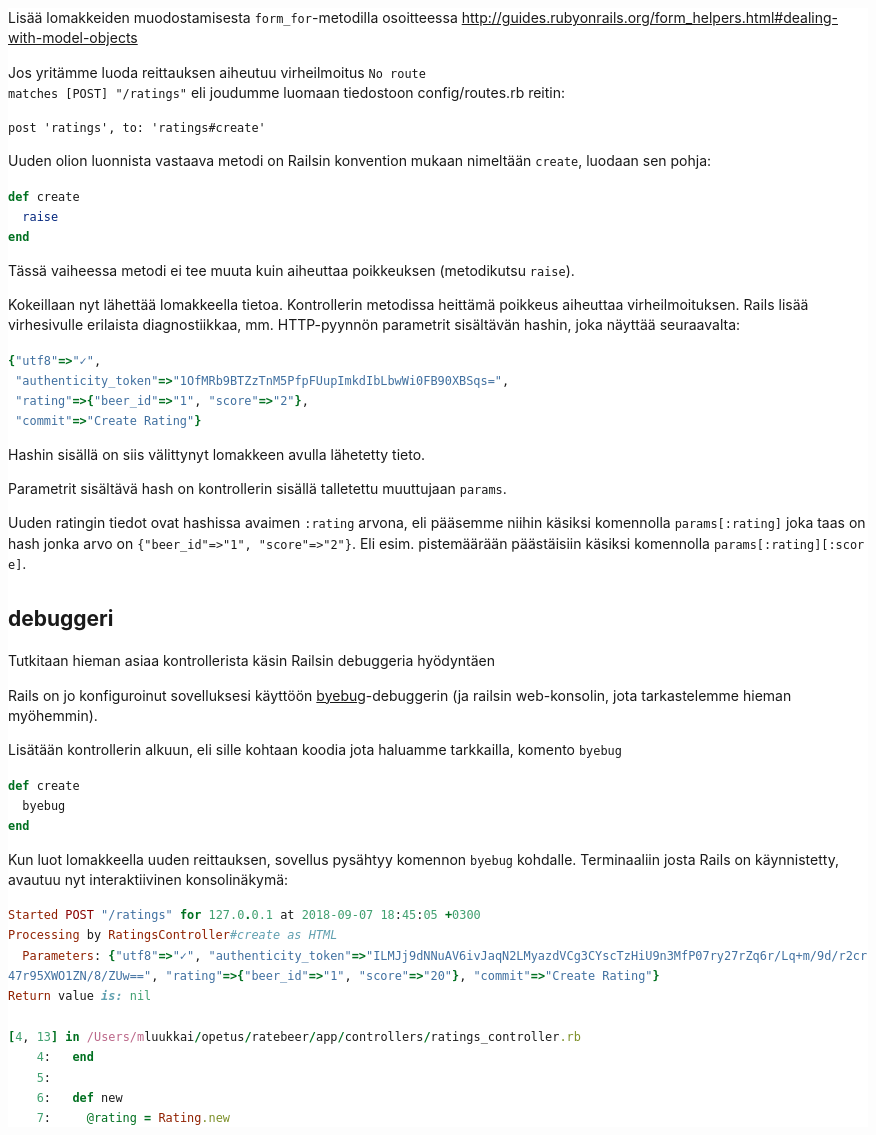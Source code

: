 Lisää lomakkeiden muodostamisesta <code>form_for</code>-metodilla osoitteessa
 http://guides.rubyonrails.org/form_helpers.html#dealing-with-model-objects

Jos yritämme luoda reittauksen aiheutuu virheilmoitus <code>No route matches [POST] "/ratings"</code> eli joudumme luomaan tiedostoon config/routes.rb reitin:

    post 'ratings', to: 'ratings#create'

Uuden olion luonnista vastaava metodi on Railsin konvention mukaan nimeltään <code>create</code>, luodaan sen pohja:

```ruby
def create
  raise
end
```

Tässä vaiheessa metodi ei tee muuta kuin aiheuttaa poikkeuksen (metodikutsu <code>raise</code>).

Kokeillaan nyt lähettää lomakkeella tietoa. Kontrollerin metodissa heittämä poikkeus aiheuttaa virheilmoituksen. Rails lisää virhesivulle erilaista diagnostiikkaa, mm. HTTP-pyynnön parametrit sisältävän hashin, joka näyttää seuraavalta:

```ruby
{"utf8"=>"✓",
 "authenticity_token"=>"1OfMRb9BTZzTnM5PfpFUupImkdIbLbwWi0FB90XBSqs=",
 "rating"=>{"beer_id"=>"1", "score"=>"2"},
 "commit"=>"Create Rating"}
```

Hashin sisällä on siis välittynyt lomakkeen avulla lähetetty tieto.

Parametrit sisältävä hash on kontrollerin sisällä talletettu muuttujaan <code>params</code>.

Uuden ratingin tiedot ovat hashissa avaimen <code>:rating</code> arvona, eli pääsemme niihin käsiksi komennolla <code>params[:rating]</code> joka taas on hash jonka arvo on <code>{"beer_id"=>"1", "score"=>"2"}</code>. Eli esim. pistemäärään päästäisiin käsiksi komennolla <code>params[:rating][:score]</code>.

## debuggeri

Tutkitaan hieman asiaa kontrollerista käsin Railsin debuggeria hyödyntäen

Rails on jo konfiguroinut sovelluksesi käyttöön [byebug](https://github.com/deivid-rodriguez/byebug)-debuggerin (ja railsin web-konsolin, jota tarkastelemme hieman myöhemmin).

Lisätään kontrollerin alkuun, eli sille kohtaan koodia jota haluamme tarkkailla, komento <code>byebug</code>

```ruby
def create
  byebug
end
```

Kun luot lomakkeella uuden reittauksen, sovellus pysähtyy komennon <code>byebug</code> kohdalle. Terminaaliin josta Rails on käynnistetty, avautuu nyt interaktiivinen konsolinäkymä:

```ruby
Started POST "/ratings" for 127.0.0.1 at 2018-09-07 18:45:05 +0300
Processing by RatingsController#create as HTML
  Parameters: {"utf8"=>"✓", "authenticity_token"=>"ILMJj9dNNuAV6ivJaqN2LMyazdVCg3CYscTzHiU9n3MfP07ry27rZq6r/Lq+m/9d/r2cr47r95XWO1ZN/8/ZUw==", "rating"=>{"beer_id"=>"1", "score"=>"20"}, "commit"=>"Create Rating"}
Return value is: nil

[4, 13] in /Users/mluukkai/opetus/ratebeer/app/controllers/ratings_controller.rb
    4:   end
    5:
    6:   def new
    7:     @rating = Rating.new
```